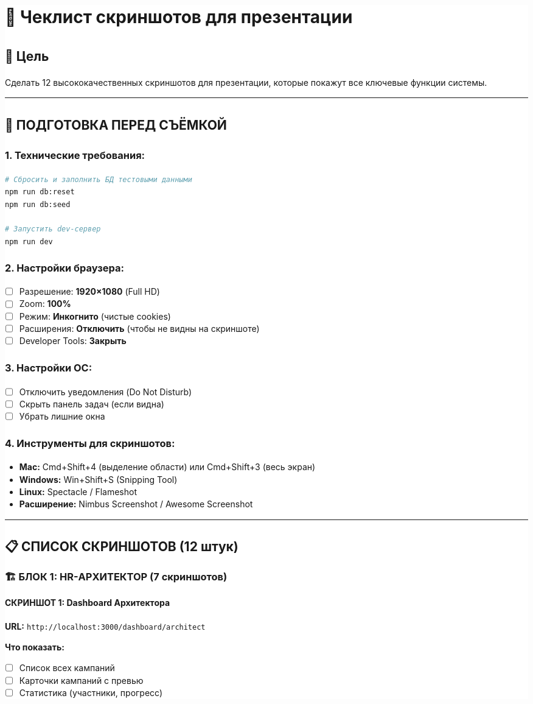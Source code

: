 # 📸 Чеклист скриншотов для презентации

## 🎯 Цель
Сделать 12 высококачественных скриншотов для презентации, которые покажут все ключевые функции системы.

---

## 🚀 ПОДГОТОВКА ПЕРЕД СЪЁМКОЙ

### 1. Технические требования:
```bash
# Сбросить и заполнить БД тестовыми данными
npm run db:reset
npm run db:seed

# Запустить dev-сервер
npm run dev
```

### 2. Настройки браузера:
- [ ] Разрешение: **1920×1080** (Full HD)
- [ ] Zoom: **100%**
- [ ] Режим: **Инкогнито** (чистые cookies)
- [ ] Расширения: **Отключить** (чтобы не видны на скриншоте)
- [ ] Developer Tools: **Закрыть**

### 3. Настройки ОС:
- [ ] Отключить уведомления (Do Not Disturb)
- [ ] Скрыть панель задач (если видна)
- [ ] Убрать лишние окна

### 4. Инструменты для скриншотов:
- **Mac:** Cmd+Shift+4 (выделение области) или Cmd+Shift+3 (весь экран)
- **Windows:** Win+Shift+S (Snipping Tool)
- **Linux:** Spectacle / Flameshot
- **Расширение:** Nimbus Screenshot / Awesome Screenshot

---

## 📋 СПИСОК СКРИНШОТОВ (12 штук)

### 🏗️ БЛОК 1: HR-АРХИТЕКТОР (7 скриншотов)

#### **СКРИНШОТ 1: Dashboard Архитектора**
**URL:** `http://localhost:3000/dashboard/architect`

**Что показать:**
- [ ] Список всех кампаний
- [ ] Карточки кампаний с превью
- [ ] Статистика (участники, прогресс)
